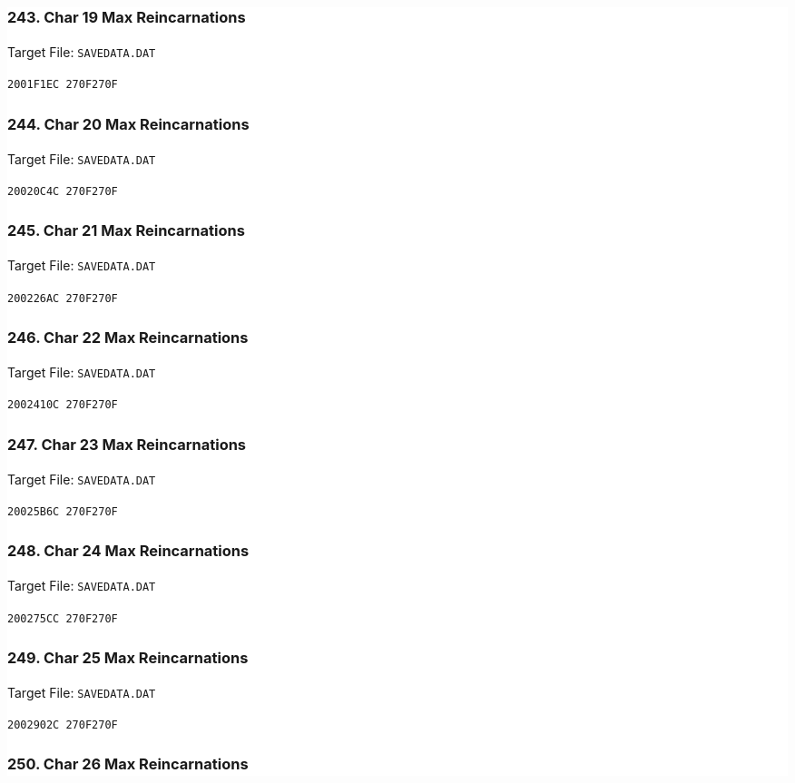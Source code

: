 ### 243. Char 19 Max Reincarnations

Target File: `SAVEDATA.DAT`

```
2001F1EC 270F270F
```

### 244. Char 20 Max Reincarnations

Target File: `SAVEDATA.DAT`

```
20020C4C 270F270F
```

### 245. Char 21 Max Reincarnations

Target File: `SAVEDATA.DAT`

```
200226AC 270F270F
```

### 246. Char 22 Max Reincarnations

Target File: `SAVEDATA.DAT`

```
2002410C 270F270F
```

### 247. Char 23 Max Reincarnations

Target File: `SAVEDATA.DAT`

```
20025B6C 270F270F
```

### 248. Char 24 Max Reincarnations

Target File: `SAVEDATA.DAT`

```
200275CC 270F270F
```

### 249. Char 25 Max Reincarnations

Target File: `SAVEDATA.DAT`

```
2002902C 270F270F
```

### 250. Char 26 Max Reincarnations
